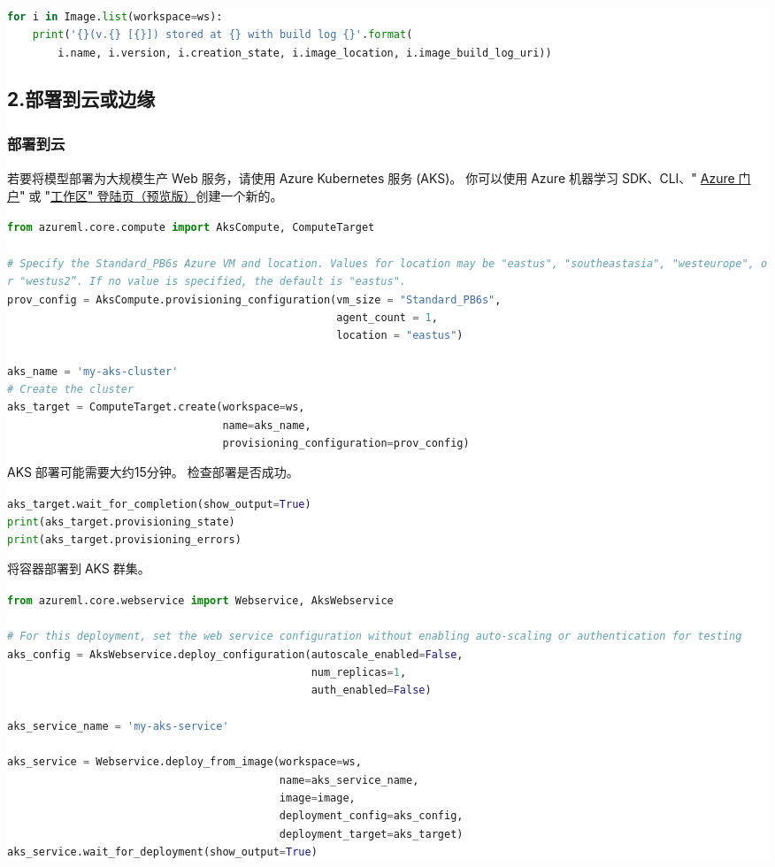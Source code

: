 ```python
for i in Image.list(workspace=ws):
    print('{}(v.{} [{}]) stored at {} with build log {}'.format(
        i.name, i.version, i.creation_state, i.image_location, i.image_build_log_uri))
```

## <a name="2-deploy-to-cloud-or-edge"></a>2.部署到云或边缘

### <a name="deploy-to-the-cloud"></a>部署到云

若要将模型部署为大规模生产 Web 服务，请使用 Azure Kubernetes 服务 (AKS)。 你可以使用 Azure 机器学习 SDK、CLI、" [Azure 门户](https://portal.azure.com)" 或 "[工作区" 登陆页（预览版）](https://ml.azure.com)创建一个新的。

```python
from azureml.core.compute import AksCompute, ComputeTarget

# Specify the Standard_PB6s Azure VM and location. Values for location may be "eastus", "southeastasia", "westeurope", or "westus2”. If no value is specified, the default is "eastus".
prov_config = AksCompute.provisioning_configuration(vm_size = "Standard_PB6s",
                                                    agent_count = 1,
                                                    location = "eastus")

aks_name = 'my-aks-cluster'
# Create the cluster
aks_target = ComputeTarget.create(workspace=ws,
                                  name=aks_name,
                                  provisioning_configuration=prov_config)
```

AKS 部署可能需要大约15分钟。  检查部署是否成功。

```python
aks_target.wait_for_completion(show_output=True)
print(aks_target.provisioning_state)
print(aks_target.provisioning_errors)
```

将容器部署到 AKS 群集。
```python
from azureml.core.webservice import Webservice, AksWebservice

# For this deployment, set the web service configuration without enabling auto-scaling or authentication for testing
aks_config = AksWebservice.deploy_configuration(autoscale_enabled=False,
                                                num_replicas=1,
                                                auth_enabled=False)

aks_service_name = 'my-aks-service'

aks_service = Webservice.deploy_from_image(workspace=ws,
                                           name=aks_service_name,
                                           image=image,
                                           deployment_config=aks_config,
                                           deployment_target=aks_target)
aks_service.wait_for_deployment(show_output=True)
```
